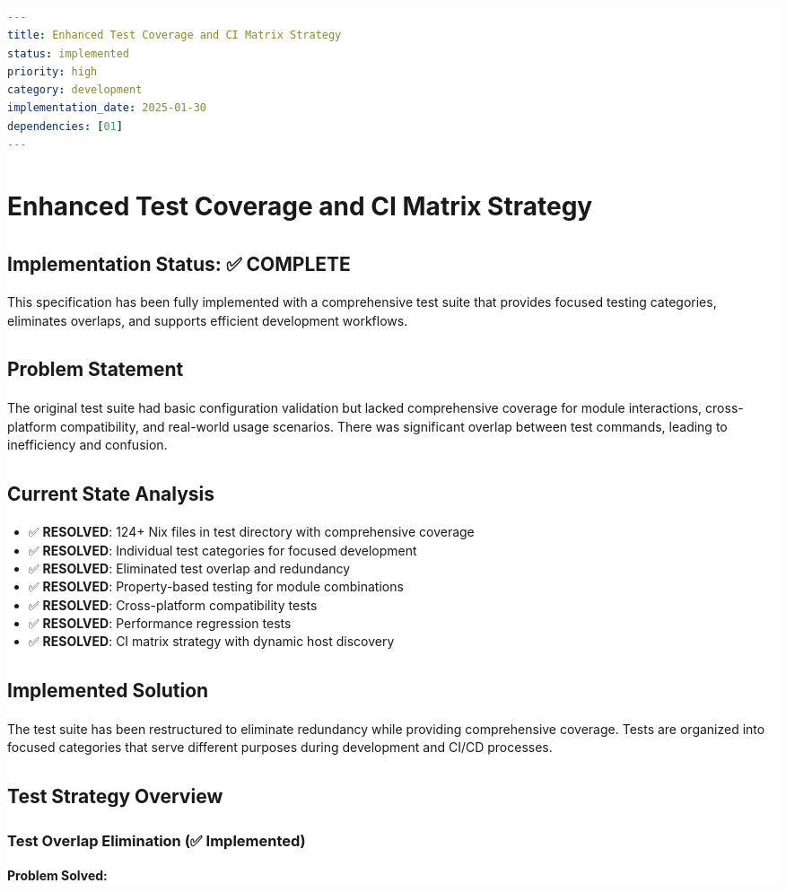 ```yaml
---
title: Enhanced Test Coverage and CI Matrix Strategy
status: implemented
priority: high
category: development
implementation_date: 2025-01-30
dependencies: [01]
---
```


# Enhanced Test Coverage and CI Matrix Strategy

## Implementation Status: ✅ COMPLETE

This specification has been fully implemented with a comprehensive test suite that provides focused testing categories,
eliminates overlaps, and supports efficient development workflows.

## Problem Statement

The original test suite had basic configuration validation but lacked comprehensive coverage for module interactions,
cross-platform compatibility, and real-world usage scenarios. There was significant overlap between test commands,
leading to inefficiency and confusion.

## Current State Analysis

- ✅ **RESOLVED**: 124+ Nix files in test directory with comprehensive coverage
- ✅ **RESOLVED**: Individual test categories for focused development
- ✅ **RESOLVED**: Eliminated test overlap and redundancy
- ✅ **RESOLVED**: Property-based testing for module combinations
- ✅ **RESOLVED**: Cross-platform compatibility tests
- ✅ **RESOLVED**: Performance regression tests
- ✅ **RESOLVED**: CI matrix strategy with dynamic host discovery

## Implemented Solution

The test suite has been restructured to eliminate redundancy while providing comprehensive coverage. Tests are organized
into focused categories that serve different purposes during development and CI/CD processes.

## Test Strategy Overview

### Test Overlap Elimination (✅ Implemented)

**Problem Solved:**
